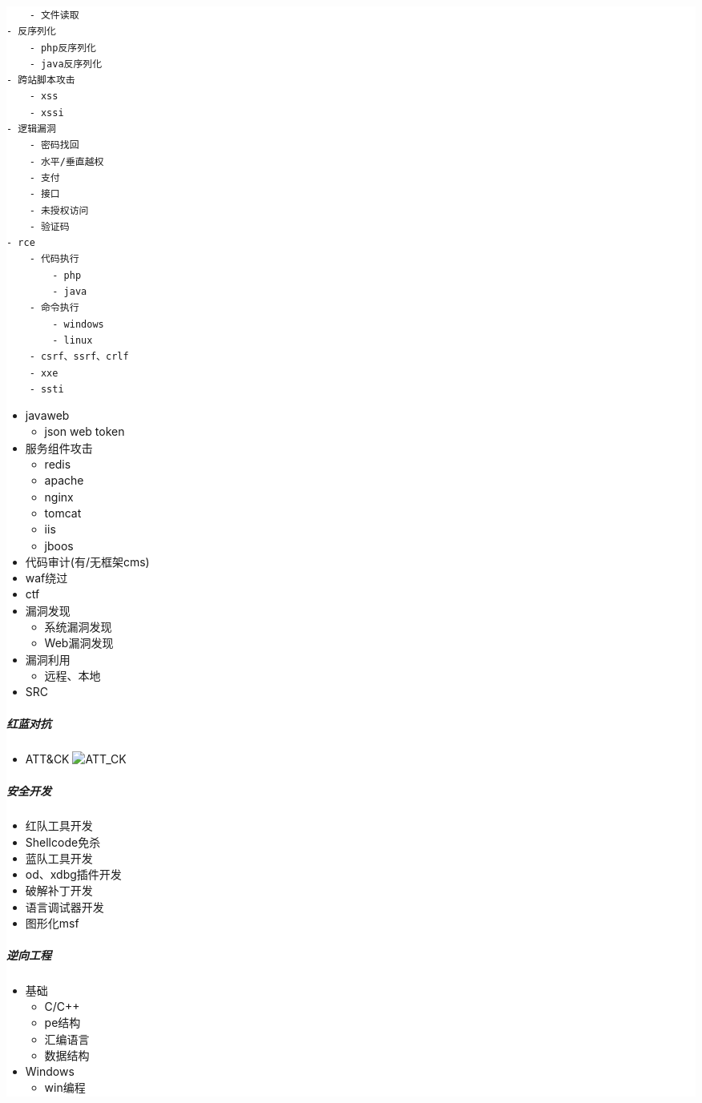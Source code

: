 		- 文件读取
	- 反序列化
		- php反序列化
		- java反序列化
	- 跨站脚本攻击
		- xss
		- xssi
	- 逻辑漏洞
		- 密码找回
		- 水平/垂直越权
		- 支付
		- 接口
		- 未授权访问
		- 验证码
	- rce
		- 代码执行
			- php
			- java
		- 命令执行
			- windows
			- linux
		- csrf、ssrf、crlf
		- xxe
		- ssti
- javaweb
	- json web token
- 服务组件攻击
	- redis
	- apache
	- nginx
	- tomcat
	- iis
	- jboos
- 代码审计(有/无框架cms)
- waf绕过
- ctf
- 漏洞发现
	- 系统漏洞发现
	- Web漏洞发现
- 漏洞利用
	- 远程、本地
- SRC

##### 红蓝对抗
- ATT&CK
![ATT_CK](/img/ATT_CK.png)
##### 安全开发
- 红队工具开发
- Shellcode免杀
- 蓝队工具开发
- od、xdbg插件开发
- 破解补丁开发
- 语言调试器开发
- 图形化msf
##### 逆向工程
- 基础
	- C/C++
	- pe结构
	- 汇编语言
	- 数据结构
- Windows
	- win编程